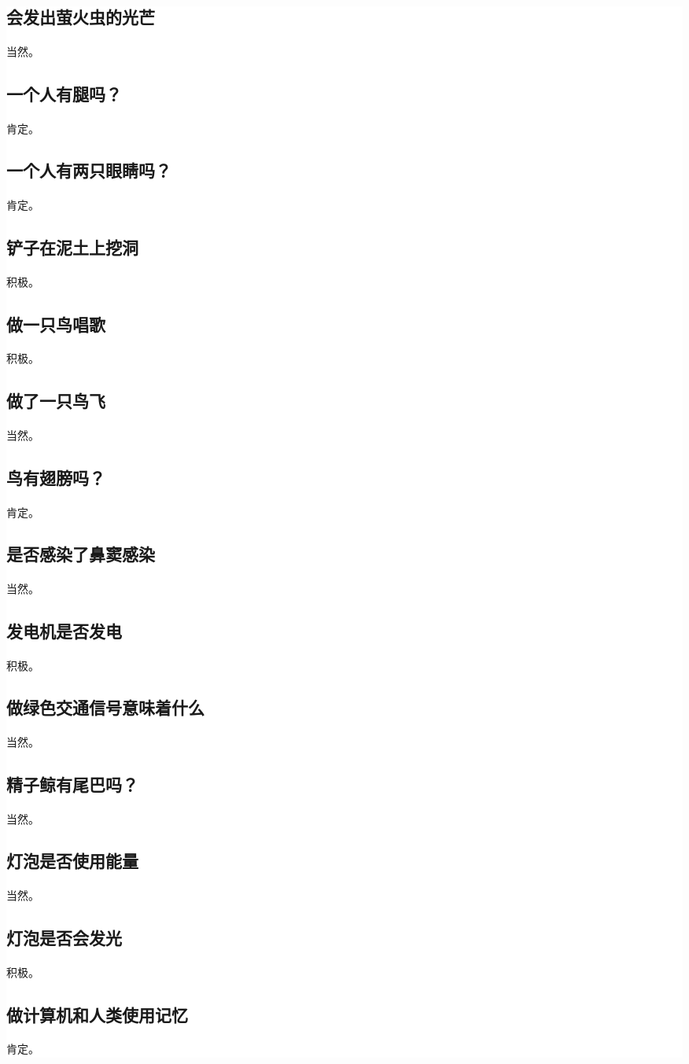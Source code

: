## 会发出萤火虫的光芒
当然。

## 一个人有腿吗？
肯定。

## 一个人有两只眼睛吗？
肯定。

## 铲子在泥土上挖洞
积极。

## 做一只鸟唱歌
积极。

## 做了一只鸟飞
当然。

## 鸟有翅膀吗？
肯定。

## 是否感染了鼻窦感染
当然。

## 发电机是否发电
积极。

## 做绿色交通信号意味着什么
当然。

## 精子鲸有尾巴吗？
当然。

## 灯泡是否使用能量
当然。

## 灯泡是否会发光
积极。

## 做计算机和人类使用记忆
肯定。
